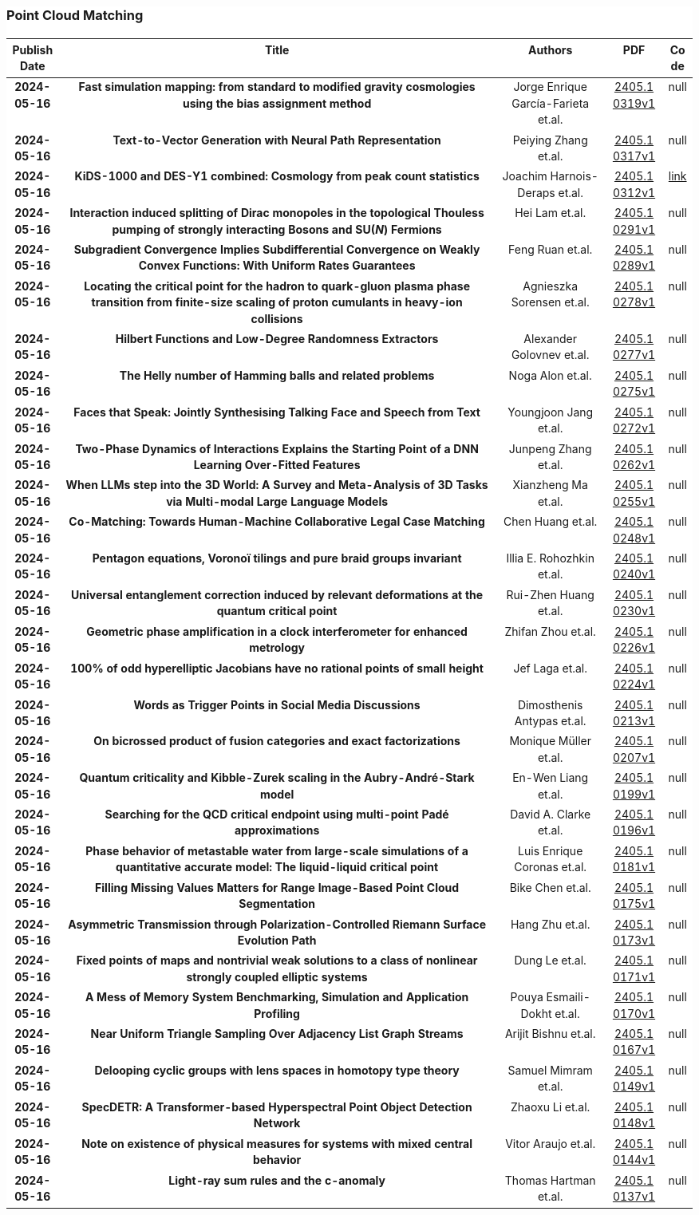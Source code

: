 ### Point Cloud Matching
|Publish Date|Title|Authors|PDF|Code|
| :---: | :---: | :---: | :---: | :---: |
|**2024-05-16**|**Fast simulation mapping: from standard to modified gravity cosmologies using the bias assignment method**|Jorge Enrique García-Farieta et.al.|[2405.10319v1](http://arxiv.org/abs/2405.10319v1)|null|
|**2024-05-16**|**Text-to-Vector Generation with Neural Path Representation**|Peiying Zhang et.al.|[2405.10317v1](http://arxiv.org/abs/2405.10317v1)|null|
|**2024-05-16**|**KiDS-1000 and DES-Y1 combined: Cosmology from peak count statistics**|Joachim Harnois-Deraps et.al.|[2405.10312v1](http://arxiv.org/abs/2405.10312v1)|[link](https://github.com/TiagoBsCastro/SLICER)|
|**2024-05-16**|**Interaction induced splitting of Dirac monopoles in the topological Thouless pumping of strongly interacting Bosons and SU($N$) Fermions**|Hei Lam et.al.|[2405.10291v1](http://arxiv.org/abs/2405.10291v1)|null|
|**2024-05-16**|**Subgradient Convergence Implies Subdifferential Convergence on Weakly Convex Functions: With Uniform Rates Guarantees**|Feng Ruan et.al.|[2405.10289v1](http://arxiv.org/abs/2405.10289v1)|null|
|**2024-05-16**|**Locating the critical point for the hadron to quark-gluon plasma phase transition from finite-size scaling of proton cumulants in heavy-ion collisions**|Agnieszka Sorensen et.al.|[2405.10278v1](http://arxiv.org/abs/2405.10278v1)|null|
|**2024-05-16**|**Hilbert Functions and Low-Degree Randomness Extractors**|Alexander Golovnev et.al.|[2405.10277v1](http://arxiv.org/abs/2405.10277v1)|null|
|**2024-05-16**|**The Helly number of Hamming balls and related problems**|Noga Alon et.al.|[2405.10275v1](http://arxiv.org/abs/2405.10275v1)|null|
|**2024-05-16**|**Faces that Speak: Jointly Synthesising Talking Face and Speech from Text**|Youngjoon Jang et.al.|[2405.10272v1](http://arxiv.org/abs/2405.10272v1)|null|
|**2024-05-16**|**Two-Phase Dynamics of Interactions Explains the Starting Point of a DNN Learning Over-Fitted Features**|Junpeng Zhang et.al.|[2405.10262v1](http://arxiv.org/abs/2405.10262v1)|null|
|**2024-05-16**|**When LLMs step into the 3D World: A Survey and Meta-Analysis of 3D Tasks via Multi-modal Large Language Models**|Xianzheng Ma et.al.|[2405.10255v1](http://arxiv.org/abs/2405.10255v1)|null|
|**2024-05-16**|**Co-Matching: Towards Human-Machine Collaborative Legal Case Matching**|Chen Huang et.al.|[2405.10248v1](http://arxiv.org/abs/2405.10248v1)|null|
|**2024-05-16**|**Pentagon equations, Voronoï tilings and pure braid groups invariant**|Illia E. Rohozhkin et.al.|[2405.10240v1](http://arxiv.org/abs/2405.10240v1)|null|
|**2024-05-16**|**Universal entanglement correction induced by relevant deformations at the quantum critical point**|Rui-Zhen Huang et.al.|[2405.10230v1](http://arxiv.org/abs/2405.10230v1)|null|
|**2024-05-16**|**Geometric phase amplification in a clock interferometer for enhanced metrology**|Zhifan Zhou et.al.|[2405.10226v1](http://arxiv.org/abs/2405.10226v1)|null|
|**2024-05-16**|**100% of odd hyperelliptic Jacobians have no rational points of small height**|Jef Laga et.al.|[2405.10224v1](http://arxiv.org/abs/2405.10224v1)|null|
|**2024-05-16**|**Words as Trigger Points in Social Media Discussions**|Dimosthenis Antypas et.al.|[2405.10213v1](http://arxiv.org/abs/2405.10213v1)|null|
|**2024-05-16**|**On bicrossed product of fusion categories and exact factorizations**|Monique Müller et.al.|[2405.10207v1](http://arxiv.org/abs/2405.10207v1)|null|
|**2024-05-16**|**Quantum criticality and Kibble-Zurek scaling in the Aubry-André-Stark model**|En-Wen Liang et.al.|[2405.10199v1](http://arxiv.org/abs/2405.10199v1)|null|
|**2024-05-16**|**Searching for the QCD critical endpoint using multi-point Padé approximations**|David A. Clarke et.al.|[2405.10196v1](http://arxiv.org/abs/2405.10196v1)|null|
|**2024-05-16**|**Phase behavior of metastable water from large-scale simulations of a quantitative accurate model: The liquid-liquid critical point**|Luis Enrique Coronas et.al.|[2405.10181v1](http://arxiv.org/abs/2405.10181v1)|null|
|**2024-05-16**|**Filling Missing Values Matters for Range Image-Based Point Cloud Segmentation**|Bike Chen et.al.|[2405.10175v1](http://arxiv.org/abs/2405.10175v1)|null|
|**2024-05-16**|**Asymmetric Transmission through Polarization-Controlled Riemann Surface Evolution Path**|Hang Zhu et.al.|[2405.10173v1](http://arxiv.org/abs/2405.10173v1)|null|
|**2024-05-16**|**Fixed points of maps and nontrivial weak solutions to a class of nonlinear strongly coupled elliptic systems**|Dung Le et.al.|[2405.10171v1](http://arxiv.org/abs/2405.10171v1)|null|
|**2024-05-16**|**A Mess of Memory System Benchmarking, Simulation and Application Profiling**|Pouya Esmaili-Dokht et.al.|[2405.10170v1](http://arxiv.org/abs/2405.10170v1)|null|
|**2024-05-16**|**Near Uniform Triangle Sampling Over Adjacency List Graph Streams**|Arijit Bishnu et.al.|[2405.10167v1](http://arxiv.org/abs/2405.10167v1)|null|
|**2024-05-16**|**Delooping cyclic groups with lens spaces in homotopy type theory**|Samuel Mimram et.al.|[2405.10149v1](http://arxiv.org/abs/2405.10149v1)|null|
|**2024-05-16**|**SpecDETR: A Transformer-based Hyperspectral Point Object Detection Network**|Zhaoxu Li et.al.|[2405.10148v1](http://arxiv.org/abs/2405.10148v1)|null|
|**2024-05-16**|**Note on existence of physical measures for systems with mixed central behavior**|Vitor Araujo et.al.|[2405.10144v1](http://arxiv.org/abs/2405.10144v1)|null|
|**2024-05-16**|**Light-ray sum rules and the c-anomaly**|Thomas Hartman et.al.|[2405.10137v1](http://arxiv.org/abs/2405.10137v1)|null|
